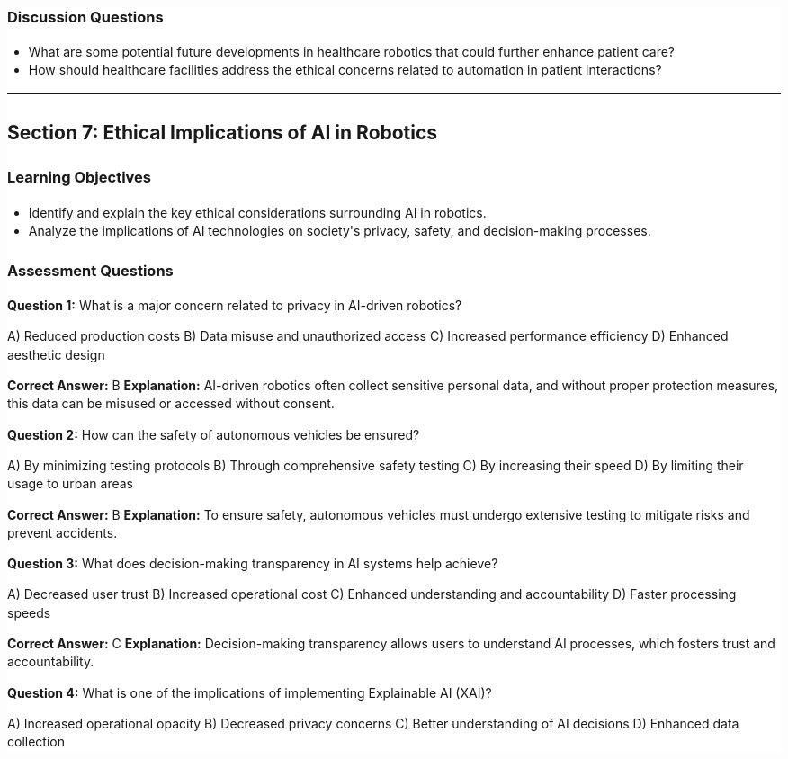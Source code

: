 ### Discussion Questions
- What are some potential future developments in healthcare robotics that could further enhance patient care?
- How should healthcare facilities address the ethical concerns related to automation in patient interactions?

---

## Section 7: Ethical Implications of AI in Robotics

### Learning Objectives
- Identify and explain the key ethical considerations surrounding AI in robotics.
- Analyze the implications of AI technologies on society's privacy, safety, and decision-making processes.

### Assessment Questions

**Question 1:** What is a major concern related to privacy in AI-driven robotics?

  A) Reduced production costs
  B) Data misuse and unauthorized access
  C) Increased performance efficiency
  D) Enhanced aesthetic design

**Correct Answer:** B
**Explanation:** AI-driven robotics often collect sensitive personal data, and without proper protection measures, this data can be misused or accessed without consent.

**Question 2:** How can the safety of autonomous vehicles be ensured?

  A) By minimizing testing protocols
  B) Through comprehensive safety testing
  C) By increasing their speed
  D) By limiting their usage to urban areas

**Correct Answer:** B
**Explanation:** To ensure safety, autonomous vehicles must undergo extensive testing to mitigate risks and prevent accidents.

**Question 3:** What does decision-making transparency in AI systems help achieve?

  A) Decreased user trust
  B) Increased operational cost
  C) Enhanced understanding and accountability
  D) Faster processing speeds

**Correct Answer:** C
**Explanation:** Decision-making transparency allows users to understand AI processes, which fosters trust and accountability.

**Question 4:** What is one of the implications of implementing Explainable AI (XAI)?

  A) Increased operational opacity
  B) Decreased privacy concerns
  C) Better understanding of AI decisions
  D) Enhanced data collection
